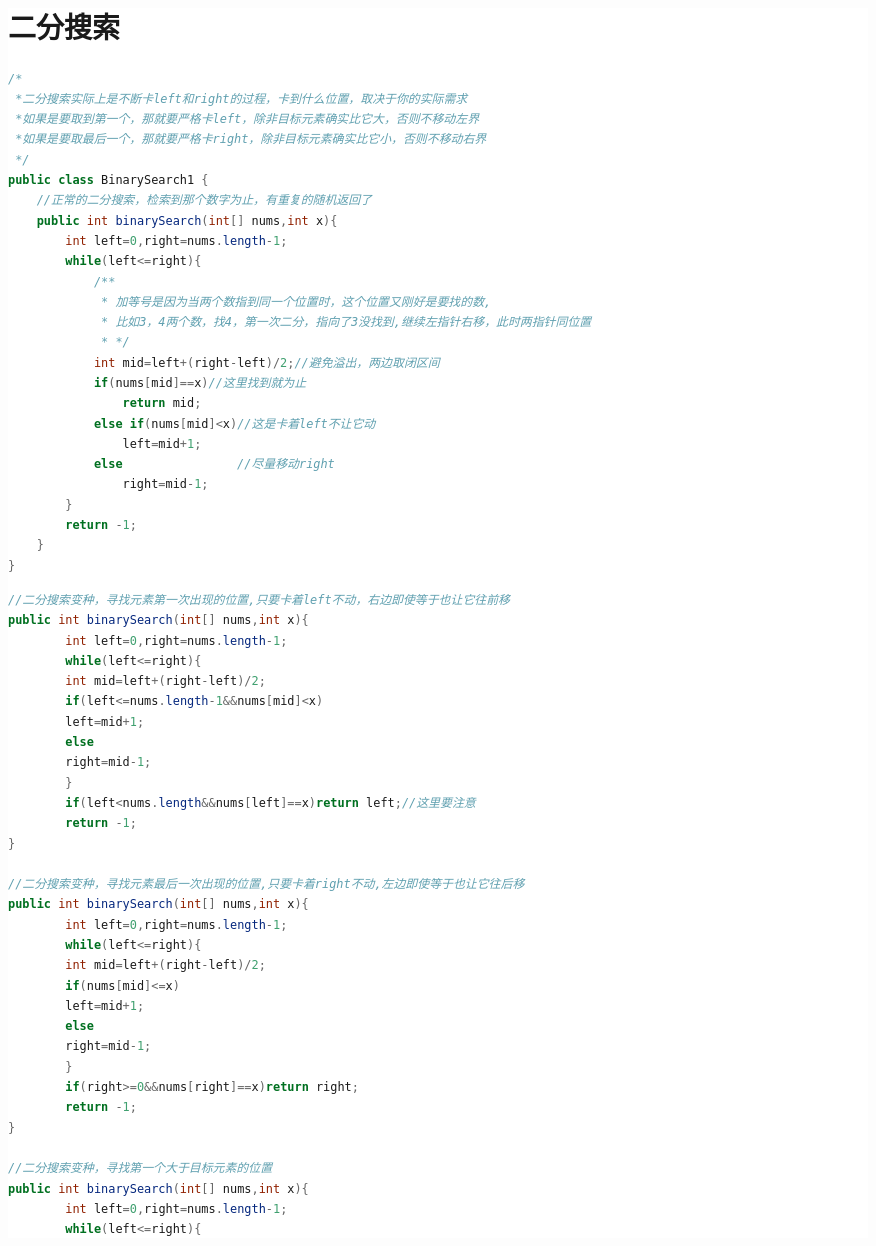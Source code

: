 # 二分搜索

```java
/*
 *二分搜索实际上是不断卡left和right的过程，卡到什么位置，取决于你的实际需求
 *如果是要取到第一个，那就要严格卡left，除非目标元素确实比它大，否则不移动左界
 *如果是要取最后一个，那就要严格卡right，除非目标元素确实比它小，否则不移动右界
 */
public class BinarySearch1 {
    //正常的二分搜索，检索到那个数字为止，有重复的随机返回了
    public int binarySearch(int[] nums,int x){
        int left=0,right=nums.length-1;
        while(left<=right){
            /**
             * 加等号是因为当两个数指到同一个位置时，这个位置又刚好是要找的数,
             * 比如3，4两个数，找4，第一次二分，指向了3没找到,继续左指针右移，此时两指针同位置
             * */
            int mid=left+(right-left)/2;//避免溢出，两边取闭区间
            if(nums[mid]==x)//这里找到就为止
                return mid;
            else if(nums[mid]<x)//这是卡着left不让它动
                left=mid+1;
            else                //尽量移动right
                right=mid-1;
        }
        return -1;
    }
}
```

```java
//二分搜索变种，寻找元素第一次出现的位置,只要卡着left不动，右边即使等于也让它往前移
public int binarySearch(int[] nums,int x){
        int left=0,right=nums.length-1;
        while(left<=right){
        int mid=left+(right-left)/2;
        if(left<=nums.length-1&&nums[mid]<x)
        left=mid+1;
        else
        right=mid-1;
        }
        if(left<nums.length&&nums[left]==x)return left;//这里要注意
        return -1;
}

//二分搜索变种，寻找元素最后一次出现的位置,只要卡着right不动,左边即使等于也让它往后移
public int binarySearch(int[] nums,int x){
        int left=0,right=nums.length-1;
        while(left<=right){
        int mid=left+(right-left)/2;
        if(nums[mid]<=x)
        left=mid+1;
        else
        right=mid-1;
        }
        if(right>=0&&nums[right]==x)return right;
        return -1;
}

//二分搜索变种，寻找第一个大于目标元素的位置
public int binarySearch(int[] nums,int x){
        int left=0,right=nums.length-1;
        while(left<=right){
```